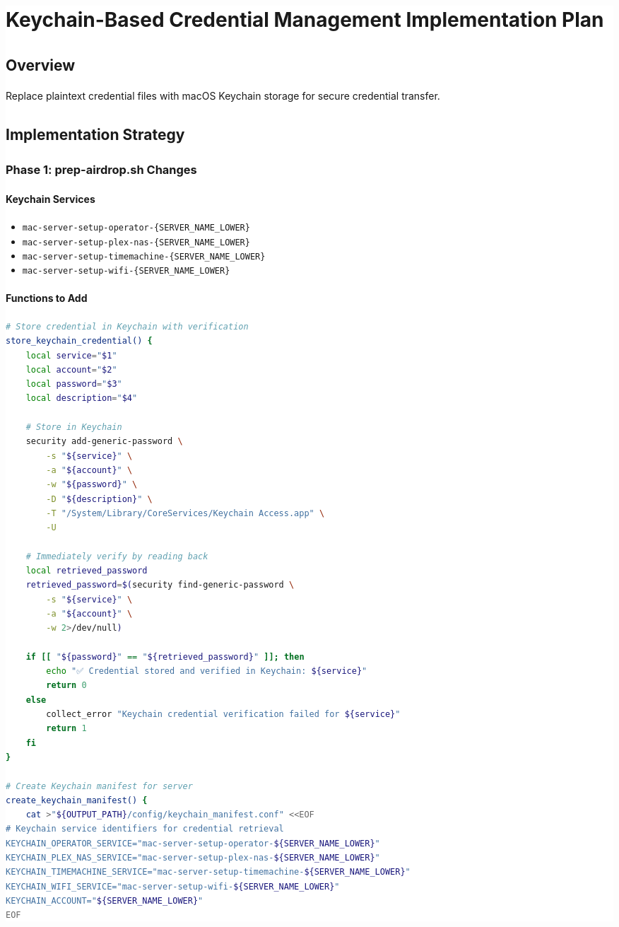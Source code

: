 # Keychain-Based Credential Management Implementation Plan

## Overview

Replace plaintext credential files with macOS Keychain storage for secure credential transfer.

## Implementation Strategy

### Phase 1: prep-airdrop.sh Changes

#### Keychain Services

- `mac-server-setup-operator-{SERVER_NAME_LOWER}`
- `mac-server-setup-plex-nas-{SERVER_NAME_LOWER}`
- `mac-server-setup-timemachine-{SERVER_NAME_LOWER}`
- `mac-server-setup-wifi-{SERVER_NAME_LOWER}`

#### Functions to Add

```bash
# Store credential in Keychain with verification
store_keychain_credential() {
    local service="$1"
    local account="$2" 
    local password="$3"
    local description="$4"
    
    # Store in Keychain
    security add-generic-password \
        -s "${service}" \
        -a "${account}" \
        -w "${password}" \
        -D "${description}" \
        -T "/System/Library/CoreServices/Keychain Access.app" \
        -U
    
    # Immediately verify by reading back
    local retrieved_password
    retrieved_password=$(security find-generic-password \
        -s "${service}" \
        -a "${account}" \
        -w 2>/dev/null)
    
    if [[ "${password}" == "${retrieved_password}" ]]; then
        echo "✅ Credential stored and verified in Keychain: ${service}"
        return 0
    else
        collect_error "Keychain credential verification failed for ${service}"
        return 1
    fi
}

# Create Keychain manifest for server
create_keychain_manifest() {
    cat >"${OUTPUT_PATH}/config/keychain_manifest.conf" <<EOF
# Keychain service identifiers for credential retrieval
KEYCHAIN_OPERATOR_SERVICE="mac-server-setup-operator-${SERVER_NAME_LOWER}"
KEYCHAIN_PLEX_NAS_SERVICE="mac-server-setup-plex-nas-${SERVER_NAME_LOWER}"
KEYCHAIN_TIMEMACHINE_SERVICE="mac-server-setup-timemachine-${SERVER_NAME_LOWER}"
KEYCHAIN_WIFI_SERVICE="mac-server-setup-wifi-${SERVER_NAME_LOWER}"
KEYCHAIN_ACCOUNT="${SERVER_NAME_LOWER}"
EOF
```